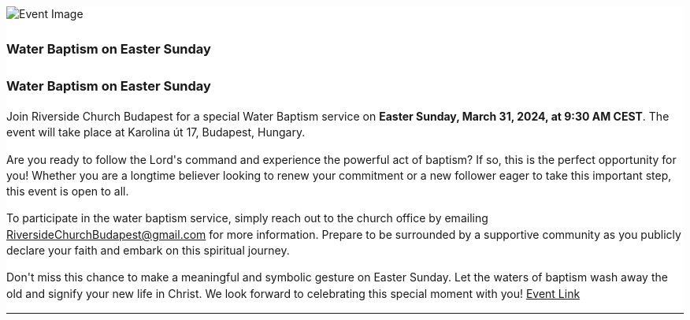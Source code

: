 ![Event Image](https://scontent-fra5-2.xx.fbcdn.net/v/t39.30808-6/428630989_379308511404980_2765554660846854523_n.jpg?stp=dst-jpg_p180x540&_nc_cat=109&ccb=1-7&_nc_sid=5f2048&_nc_ohc=jrFBmhIi4MEAX8GHarn&_nc_ht=scontent-fra5-2.xx&oh=00_AfBqryTl6fCukHbudG6HNdGpOzIq_MhIgt0ifdX9YdD-Ew&oe=660ECBFF)

 ### Water Baptism on Easter Sunday

### Water Baptism on Easter Sunday

Join Riverside Church Budapest for a special Water Baptism service on **Easter Sunday, March 31, 2024, at 9:30 AM CEST**. The event will take place at Karolina út 17, Budapest, Hungary.

Are you ready to follow the Lord's command and experience the powerful act of baptism? If so, this is the perfect opportunity for you! Whether you are a longtime believer looking to renew your commitment or a new follower eager to take this important step, this event is open to all.

To participate in the water baptism service, simply reach out to the church office by emailing RiversideChurchBudapest@gmail.com for more information. Prepare to be surrounded by a supportive community as you publicly declare your faith and embark on this spiritual journey.

Don't miss this chance to make a meaningful and symbolic gesture on Easter Sunday. Let the waters of baptism wash away the old and signify your new life in Christ. We look forward to celebrating this special moment with you!
[Event Link](https://facebook.com/events/357548910529449)

---

